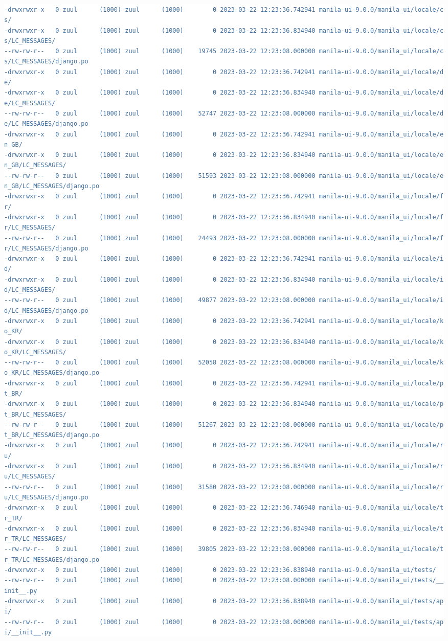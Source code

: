 ```diff
-drwxrwxr-x   0 zuul      (1000) zuul      (1000)        0 2023-03-22 12:23:36.742941 manila-ui-9.0.0/manila_ui/locale/cs/
-drwxrwxr-x   0 zuul      (1000) zuul      (1000)        0 2023-03-22 12:23:36.834940 manila-ui-9.0.0/manila_ui/locale/cs/LC_MESSAGES/
--rw-rw-r--   0 zuul      (1000) zuul      (1000)    19745 2023-03-22 12:23:08.000000 manila-ui-9.0.0/manila_ui/locale/cs/LC_MESSAGES/django.po
-drwxrwxr-x   0 zuul      (1000) zuul      (1000)        0 2023-03-22 12:23:36.742941 manila-ui-9.0.0/manila_ui/locale/de/
-drwxrwxr-x   0 zuul      (1000) zuul      (1000)        0 2023-03-22 12:23:36.834940 manila-ui-9.0.0/manila_ui/locale/de/LC_MESSAGES/
--rw-rw-r--   0 zuul      (1000) zuul      (1000)    52747 2023-03-22 12:23:08.000000 manila-ui-9.0.0/manila_ui/locale/de/LC_MESSAGES/django.po
-drwxrwxr-x   0 zuul      (1000) zuul      (1000)        0 2023-03-22 12:23:36.742941 manila-ui-9.0.0/manila_ui/locale/en_GB/
-drwxrwxr-x   0 zuul      (1000) zuul      (1000)        0 2023-03-22 12:23:36.834940 manila-ui-9.0.0/manila_ui/locale/en_GB/LC_MESSAGES/
--rw-rw-r--   0 zuul      (1000) zuul      (1000)    51593 2023-03-22 12:23:08.000000 manila-ui-9.0.0/manila_ui/locale/en_GB/LC_MESSAGES/django.po
-drwxrwxr-x   0 zuul      (1000) zuul      (1000)        0 2023-03-22 12:23:36.742941 manila-ui-9.0.0/manila_ui/locale/fr/
-drwxrwxr-x   0 zuul      (1000) zuul      (1000)        0 2023-03-22 12:23:36.834940 manila-ui-9.0.0/manila_ui/locale/fr/LC_MESSAGES/
--rw-rw-r--   0 zuul      (1000) zuul      (1000)    24493 2023-03-22 12:23:08.000000 manila-ui-9.0.0/manila_ui/locale/fr/LC_MESSAGES/django.po
-drwxrwxr-x   0 zuul      (1000) zuul      (1000)        0 2023-03-22 12:23:36.742941 manila-ui-9.0.0/manila_ui/locale/id/
-drwxrwxr-x   0 zuul      (1000) zuul      (1000)        0 2023-03-22 12:23:36.834940 manila-ui-9.0.0/manila_ui/locale/id/LC_MESSAGES/
--rw-rw-r--   0 zuul      (1000) zuul      (1000)    49877 2023-03-22 12:23:08.000000 manila-ui-9.0.0/manila_ui/locale/id/LC_MESSAGES/django.po
-drwxrwxr-x   0 zuul      (1000) zuul      (1000)        0 2023-03-22 12:23:36.742941 manila-ui-9.0.0/manila_ui/locale/ko_KR/
-drwxrwxr-x   0 zuul      (1000) zuul      (1000)        0 2023-03-22 12:23:36.834940 manila-ui-9.0.0/manila_ui/locale/ko_KR/LC_MESSAGES/
--rw-rw-r--   0 zuul      (1000) zuul      (1000)    52058 2023-03-22 12:23:08.000000 manila-ui-9.0.0/manila_ui/locale/ko_KR/LC_MESSAGES/django.po
-drwxrwxr-x   0 zuul      (1000) zuul      (1000)        0 2023-03-22 12:23:36.742941 manila-ui-9.0.0/manila_ui/locale/pt_BR/
-drwxrwxr-x   0 zuul      (1000) zuul      (1000)        0 2023-03-22 12:23:36.834940 manila-ui-9.0.0/manila_ui/locale/pt_BR/LC_MESSAGES/
--rw-rw-r--   0 zuul      (1000) zuul      (1000)    51267 2023-03-22 12:23:08.000000 manila-ui-9.0.0/manila_ui/locale/pt_BR/LC_MESSAGES/django.po
-drwxrwxr-x   0 zuul      (1000) zuul      (1000)        0 2023-03-22 12:23:36.742941 manila-ui-9.0.0/manila_ui/locale/ru/
-drwxrwxr-x   0 zuul      (1000) zuul      (1000)        0 2023-03-22 12:23:36.834940 manila-ui-9.0.0/manila_ui/locale/ru/LC_MESSAGES/
--rw-rw-r--   0 zuul      (1000) zuul      (1000)    31580 2023-03-22 12:23:08.000000 manila-ui-9.0.0/manila_ui/locale/ru/LC_MESSAGES/django.po
-drwxrwxr-x   0 zuul      (1000) zuul      (1000)        0 2023-03-22 12:23:36.746940 manila-ui-9.0.0/manila_ui/locale/tr_TR/
-drwxrwxr-x   0 zuul      (1000) zuul      (1000)        0 2023-03-22 12:23:36.834940 manila-ui-9.0.0/manila_ui/locale/tr_TR/LC_MESSAGES/
--rw-rw-r--   0 zuul      (1000) zuul      (1000)    39805 2023-03-22 12:23:08.000000 manila-ui-9.0.0/manila_ui/locale/tr_TR/LC_MESSAGES/django.po
-drwxrwxr-x   0 zuul      (1000) zuul      (1000)        0 2023-03-22 12:23:36.838940 manila-ui-9.0.0/manila_ui/tests/
--rw-rw-r--   0 zuul      (1000) zuul      (1000)        0 2023-03-22 12:23:08.000000 manila-ui-9.0.0/manila_ui/tests/__init__.py
-drwxrwxr-x   0 zuul      (1000) zuul      (1000)        0 2023-03-22 12:23:36.838940 manila-ui-9.0.0/manila_ui/tests/api/
--rw-rw-r--   0 zuul      (1000) zuul      (1000)        0 2023-03-22 12:23:08.000000 manila-ui-9.0.0/manila_ui/tests/api/__init__.py
